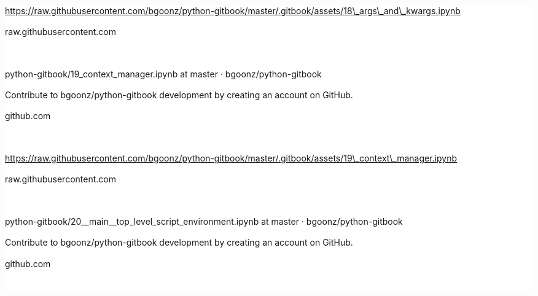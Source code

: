 <a href="https://raw.githubusercontent.com/bgoonz/python-gitbook/master/.gitbook/assets/18_args_and_kwargs.ipynb" class="reset-3c756112--card-6570f064--whiteCard-fff091a4--embedLink-55aeec7a"></a>

<span class="text-4505230f--UIH400-4e41e82a--textContentFamily-49a318e1">https://raw.githubusercontent.com/bgoonz/python-gitbook/master/.gitbook/assets/18\_args\_and\_kwargs.ipynb</span>

<span class="text-4505230f--TextH200-a3425406--textContentFamily-49a318e1">raw.githubusercontent.com</span>

<span class="text-4505230f--TextH400-3033861f--textContentFamily-49a318e1"><span data-key="0bc0010a3ca94376abbece2ef50c0cc6"><span data-offset-key="0bc0010a3ca94376abbece2ef50c0cc6:0"><span data-slate-zero-width="n">​</span></span></span></span>

<a href="https://github.com/bgoonz/python-gitbook/blob/master/.gitbook/assets/19_context_manager.ipynb" class="reset-3c756112--card-6570f064--whiteCard-fff091a4--embedLink-55aeec7a"></a>

<span class="text-4505230f--UIH400-4e41e82a--textContentFamily-49a318e1">python-gitbook/19\_context\_manager.ipynb at master · bgoonz/python-gitbook</span>

<span class="text-4505230f--TextH400-3033861f--textContentFamily-49a318e1">Contribute to bgoonz/python-gitbook development by creating an account on GitHub.</span>

<span class="text-4505230f--TextH200-a3425406--textContentFamily-49a318e1">github.com</span>

<span class="text-4505230f--TextH400-3033861f--textContentFamily-49a318e1"><span data-key="5c7148c91421453d8ddfa96ecc2c1db3"><span data-offset-key="5c7148c91421453d8ddfa96ecc2c1db3:0"><span data-slate-zero-width="n">​</span></span></span></span>

<a href="https://raw.githubusercontent.com/bgoonz/python-gitbook/master/.gitbook/assets/19_context_manager.ipynb" class="reset-3c756112--card-6570f064--whiteCard-fff091a4--embedLink-55aeec7a"></a>

<span class="text-4505230f--UIH400-4e41e82a--textContentFamily-49a318e1">https://raw.githubusercontent.com/bgoonz/python-gitbook/master/.gitbook/assets/19\_context\_manager.ipynb</span>

<span class="text-4505230f--TextH200-a3425406--textContentFamily-49a318e1">raw.githubusercontent.com</span>

<span class="text-4505230f--TextH400-3033861f--textContentFamily-49a318e1"><span data-key="ff589d1b707443d98e1e77f6ef7ab7f4"><span data-offset-key="ff589d1b707443d98e1e77f6ef7ab7f4:0"><span data-slate-zero-width="n">​</span></span></span></span>

<a href="https://github.com/bgoonz/python-gitbook/blob/master/.gitbook/assets/20__main__top_level_script_environment.ipynb" class="reset-3c756112--card-6570f064--whiteCard-fff091a4--embedLink-55aeec7a"></a>

<span class="text-4505230f--UIH400-4e41e82a--textContentFamily-49a318e1">python-gitbook/20\_\_main\_\_top\_level\_script\_environment.ipynb at master · bgoonz/python-gitbook</span>

<span class="text-4505230f--TextH400-3033861f--textContentFamily-49a318e1">Contribute to bgoonz/python-gitbook development by creating an account on GitHub.</span>

<span class="text-4505230f--TextH200-a3425406--textContentFamily-49a318e1">github.com</span>

<span class="text-4505230f--TextH400-3033861f--textContentFamily-49a318e1"><span data-key="fa00ae40c9cd4e9e989a7da7d673c039"><span data-offset-key="fa00ae40c9cd4e9e989a7da7d673c039:0"><span data-slate-zero-width="n">​</span></span></span></span>

<a href="https://raw.githubusercontent.com/bgoonz/python-gitbook/master/.gitbook/assets/20__main__top_level_script_environment.ipynb" class="reset-3c756112--card-6570f064--whiteCard-fff091a4--embedLink-55aeec7a"></a>
